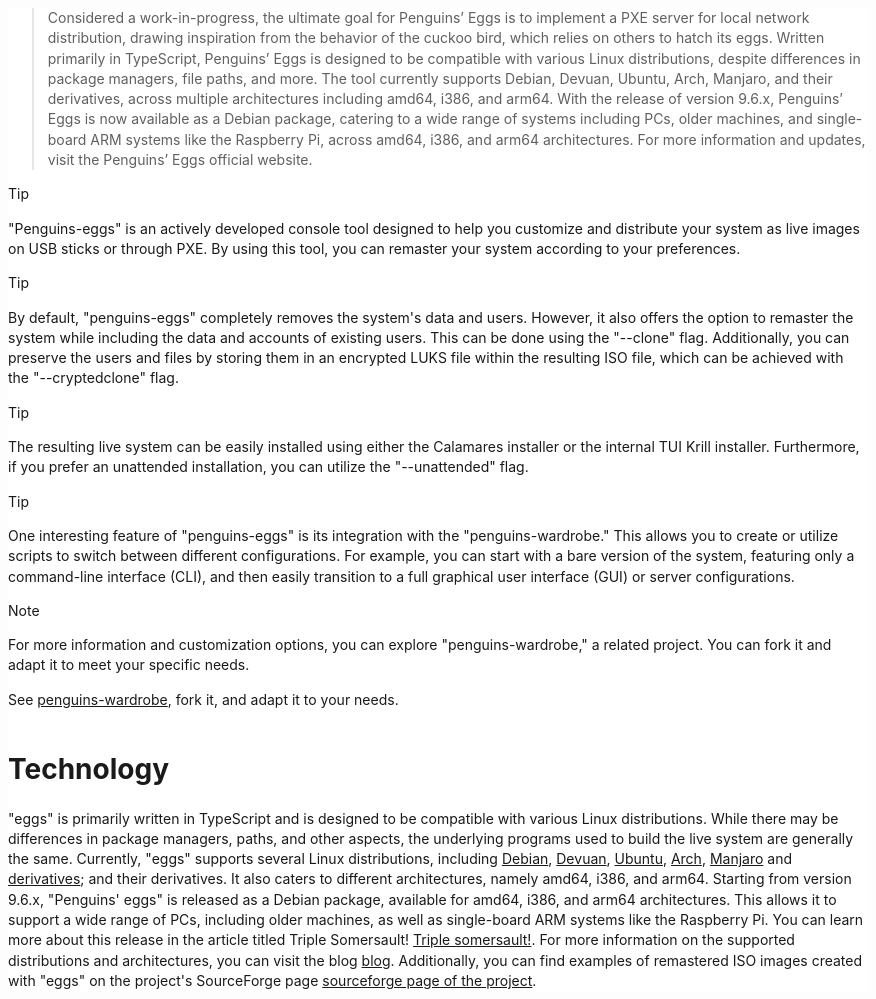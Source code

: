 > Considered a work-in-progress, the ultimate goal for Penguins’ Eggs is to implement a PXE server for local network distribution, drawing inspiration from the behavior of the cuckoo bird, which relies on others to hatch its eggs. Written primarily in TypeScript, Penguins’ Eggs is designed to be compatible with various Linux distributions, despite differences in package managers, file paths, and more. The tool currently supports Debian, Devuan, Ubuntu, Arch, Manjaro, and their derivatives, across multiple architectures including amd64, i386, and arm64. With the release of version 9.6.x, Penguins’ Eggs is now available as a Debian package, catering to a wide range of systems including PCs, older machines, and single-board ARM systems like the Raspberry Pi, across amd64, i386, and arm64 architectures. For more information and updates, visit the Penguins’ Eggs official website.


 > [!TIP]
>   "Penguins-eggs" is an actively developed console tool designed to help you customize and distribute your system as live images on USB sticks or through PXE. By using this tool, you can remaster your system according to your preferences.

> [!TIP]
>  By default, "penguins-eggs" completely removes the system's data and users. However, it also offers the option to remaster the system while including the data and accounts of existing users. This can be done using the "--clone" flag. Additionally, you can preserve the users and files by storing them in an encrypted LUKS file within the resulting ISO file, which can be achieved with the "--cryptedclone" flag.

> [!TIP]
>  The resulting live system can be easily installed using either the Calamares installer or the internal TUI Krill installer. Furthermore, if you prefer an unattended installation, you can utilize the "--unattended" flag.

> [!TIP]
>  One interesting feature of "penguins-eggs" is its integration with the "penguins-wardrobe." This allows you to create or utilize scripts to switch between different configurations. For example, you can start with a bare version of the system, featuring only a command-line interface (CLI), and then easily transition to a full graphical user interface (GUI) or server configurations.

> [!NOTE]
> For more information and customization options, you can explore "penguins-wardrobe," a related project. You can fork it and adapt it to meet your specific needs.

See [penguins-wardrobe](https://github.com/pieroproietti/penguins-wardrobe), fork it, and adapt it to your needs.

# Technology
 "eggs" is primarily written in TypeScript and is designed to be compatible with various Linux distributions. While there may be differences in package managers, paths, and other aspects, the underlying programs used to build the live system are generally the same.
Currently, "eggs" supports several Linux distributions, including [Debian](https://www.debian.org/), [Devuan](https://www.devuan.org/), [Ubuntu](https://ubuntu.com/), [Arch](https://archlinux.org/), [Manjaro](https://manjaro.org/) and [derivatives](./conf/derivatives.yaml); and their derivatives. It also caters to different architectures, namely amd64, i386, and arm64.
Starting from version 9.6.x, "Penguins' eggs" is released as a Debian package, available for amd64, i386, and arm64 architectures. This allows it to support a wide range of PCs, including older machines, as well as single-board ARM systems like the Raspberry Pi. You can learn more about this release in the article titled Triple Somersault! [Triple somersault!](https://penguins-eggs.net/blog/triple-somersault).
For more information on the supported distributions and architectures, you can visit the blog [blog](https://penguins-eggs.net/blog/distros-that-can-be-remastered-with-eggs). Additionally, you can find examples of remastered ISO images created with "eggs" on the project's SourceForge page [sourceforge page of the project](https://sourceforge.net/projects/penguins-eggs/files/ISOS/).
